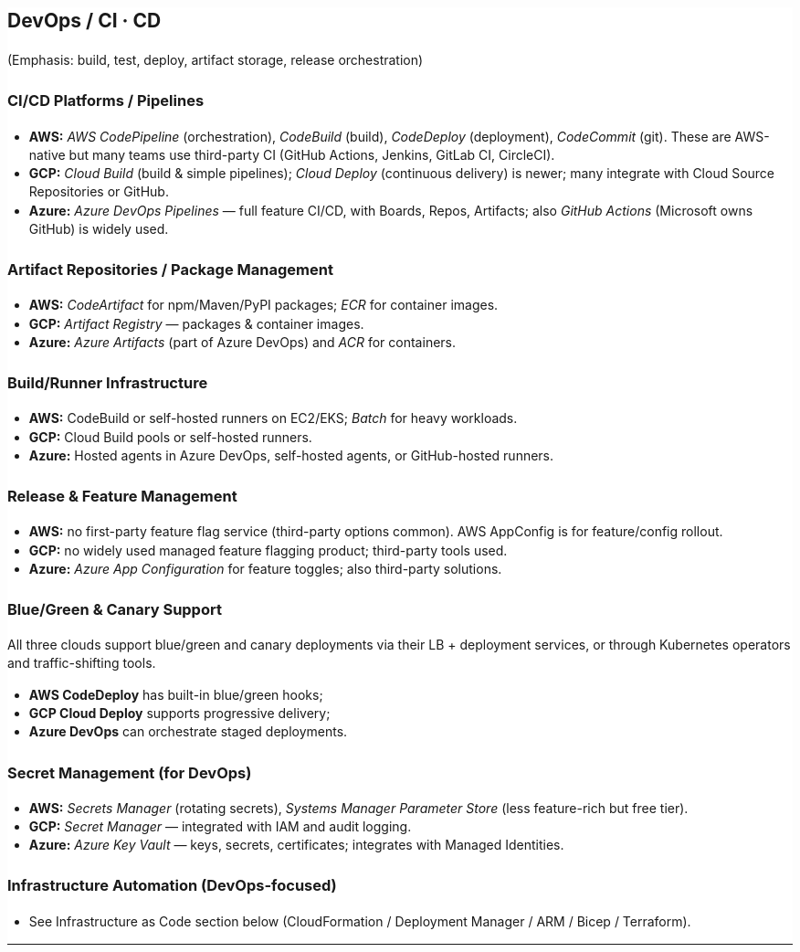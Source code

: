 ## DevOps / CI · CD

(Emphasis: build, test, deploy, artifact storage, release orchestration)

### CI/CD Platforms / Pipelines

- **AWS:** *AWS CodePipeline* (orchestration), *CodeBuild* (build), *CodeDeploy* (deployment), *CodeCommit* (git). These are AWS-native but many teams use third-party CI (GitHub Actions, Jenkins, GitLab CI, CircleCI).
- **GCP:** *Cloud Build* (build & simple pipelines); *Cloud Deploy* (continuous delivery) is newer; many integrate with Cloud Source Repositories or GitHub.
- **Azure:** *Azure DevOps Pipelines* — full feature CI/CD, with Boards, Repos, Artifacts; also *GitHub Actions* (Microsoft owns GitHub) is widely used.

### Artifact Repositories / Package Management

- **AWS:** *CodeArtifact* for npm/Maven/PyPI packages; *ECR* for container images.
- **GCP:** *Artifact Registry* — packages & container images.
- **Azure:** *Azure Artifacts* (part of Azure DevOps) and *ACR* for containers.

### Build/Runner Infrastructure

- **AWS:** CodeBuild or self-hosted runners on EC2/EKS; *Batch* for heavy workloads.
- **GCP:** Cloud Build pools or self-hosted runners.
- **Azure:** Hosted agents in Azure DevOps, self-hosted agents, or GitHub-hosted runners.

### Release & Feature Management

- **AWS:** no first-party feature flag service (third-party options common). AWS AppConfig is for feature/config rollout.
- **GCP:** no widely used managed feature flagging product; third-party tools used.
- **Azure:** *Azure App Configuration* for feature toggles; also third-party solutions.

### Blue/Green & Canary Support

All three clouds support blue/green and canary deployments via their LB + deployment services, or through Kubernetes operators and traffic-shifting tools.

- **AWS CodeDeploy** has built-in blue/green hooks;
- **GCP Cloud Deploy** supports progressive delivery;
- **Azure DevOps** can orchestrate staged deployments.

### Secret Management (for DevOps)

- **AWS:** *Secrets Manager* (rotating secrets), *Systems Manager Parameter Store* (less feature-rich but free tier).
- **GCP:** *Secret Manager* — integrated with IAM and audit logging.
- **Azure:** *Azure Key Vault* — keys, secrets, certificates; integrates with Managed Identities.

### Infrastructure Automation (DevOps-focused)

  - See Infrastructure as Code section below (CloudFormation / Deployment Manager / ARM / Bicep / Terraform).

---